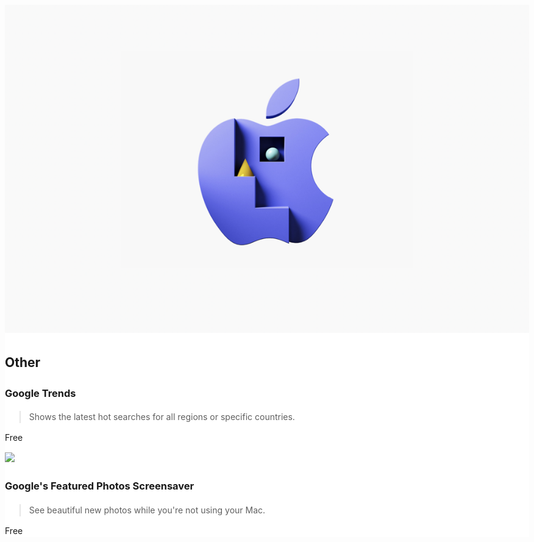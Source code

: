 [![](screenshots/october30.png)](https://github.com/lekevicius/october30)

## Other

### Google Trends

> Shows the latest hot searches for all regions or specific countries.

Free

[![](screenshots/googleTrends.png)](https://www.google.com/trends/hottrends/visualize?nrow=5&ncol=5)

### Google's Featured Photos Screensaver

> See beautiful new photos while you're not using your Mac.

Free
